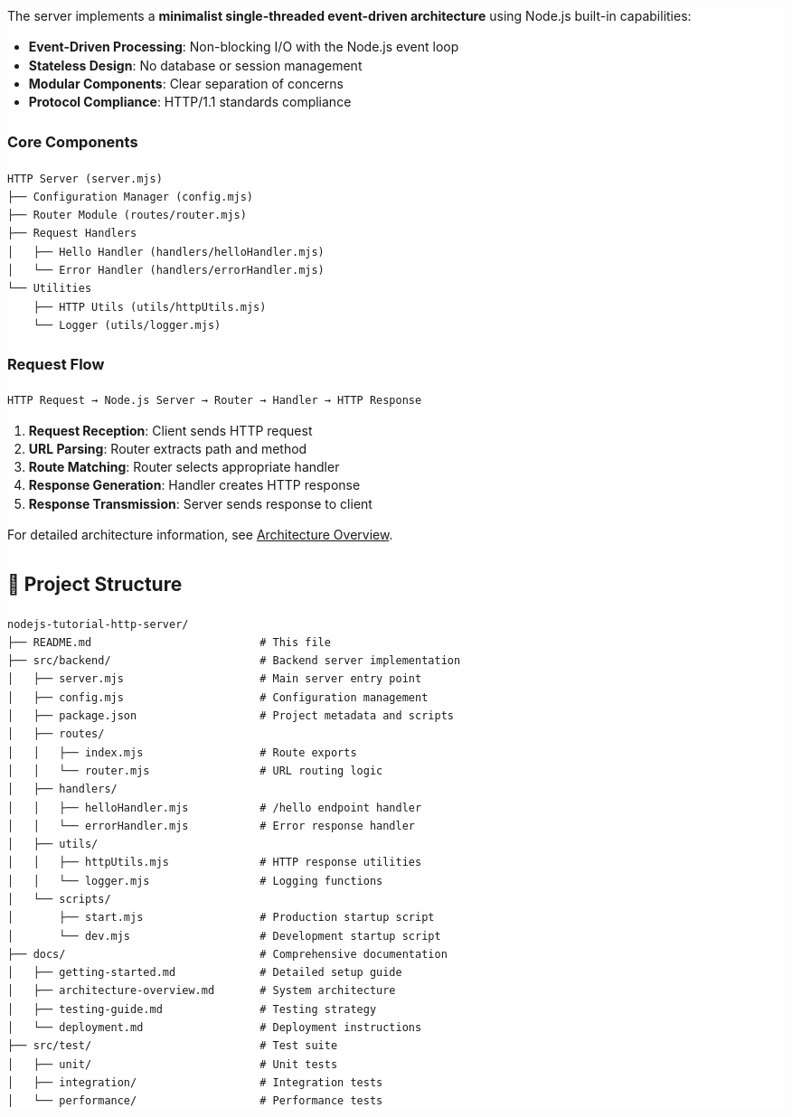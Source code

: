 The server implements a **minimalist single-threaded event-driven architecture** using Node.js built-in capabilities:

- **Event-Driven Processing**: Non-blocking I/O with the Node.js event loop
- **Stateless Design**: No database or session management
- **Modular Components**: Clear separation of concerns
- **Protocol Compliance**: HTTP/1.1 standards compliance

### Core Components

```
HTTP Server (server.mjs)
├── Configuration Manager (config.mjs)
├── Router Module (routes/router.mjs)
├── Request Handlers
│   ├── Hello Handler (handlers/helloHandler.mjs)
│   └── Error Handler (handlers/errorHandler.mjs)
└── Utilities
    ├── HTTP Utils (utils/httpUtils.mjs)
    └── Logger (utils/logger.mjs)
```

### Request Flow

```
HTTP Request → Node.js Server → Router → Handler → HTTP Response
```

1. **Request Reception**: Client sends HTTP request
2. **URL Parsing**: Router extracts path and method
3. **Route Matching**: Router selects appropriate handler
4. **Response Generation**: Handler creates HTTP response
5. **Response Transmission**: Server sends response to client

For detailed architecture information, see [Architecture Overview](docs/architecture-overview.md).

## 📁 Project Structure

```
nodejs-tutorial-http-server/
├── README.md                          # This file
├── src/backend/                       # Backend server implementation
│   ├── server.mjs                     # Main server entry point
│   ├── config.mjs                     # Configuration management
│   ├── package.json                   # Project metadata and scripts
│   ├── routes/
│   │   ├── index.mjs                  # Route exports
│   │   └── router.mjs                 # URL routing logic
│   ├── handlers/
│   │   ├── helloHandler.mjs           # /hello endpoint handler
│   │   └── errorHandler.mjs           # Error response handler
│   ├── utils/
│   │   ├── httpUtils.mjs              # HTTP response utilities
│   │   └── logger.mjs                 # Logging functions
│   └── scripts/
│       ├── start.mjs                  # Production startup script
│       └── dev.mjs                    # Development startup script
├── docs/                              # Comprehensive documentation
│   ├── getting-started.md             # Detailed setup guide
│   ├── architecture-overview.md       # System architecture
│   ├── testing-guide.md               # Testing strategy
│   └── deployment.md                  # Deployment instructions
├── src/test/                          # Test suite
│   ├── unit/                          # Unit tests
│   ├── integration/                   # Integration tests
│   └── performance/                   # Performance tests
```